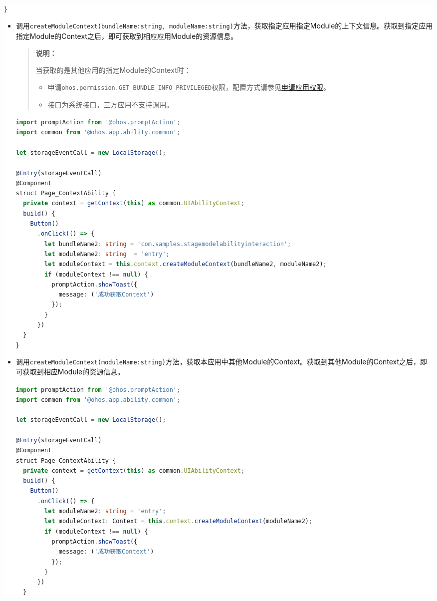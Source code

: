   ```ts
  }
  ```
  
- 调用`createModuleContext(bundleName:string, moduleName:string)`方法，获取指定应用指定Module的上下文信息。获取到指定应用指定Module的Context之后，即可获取到相应应用Module的资源信息。
  > **说明：**
  >
  > 当获取的是其他应用的指定Module的Context时：
  >
  > - 申请`ohos.permission.GET_BUNDLE_INFO_PRIVILEGED`权限，配置方式请参见[申请应用权限](../security/AccessToken/determine-application-mode.md#system_basic等级的应用申请权限)。
  >
  > - 接口为系统接口，三方应用不支持调用。
  
  ```ts
  import promptAction from '@ohos.promptAction';
  import common from '@ohos.app.ability.common';
  
  let storageEventCall = new LocalStorage();
  
  @Entry(storageEventCall)
  @Component
  struct Page_ContextAbility {
    private context = getContext(this) as common.UIAbilityContext;
    build() {
      Button()
        .onClick(() => {
          let bundleName2: string = 'com.samples.stagemodelabilityinteraction';
          let moduleName2: string  = 'entry';
          let moduleContext = this.context.createModuleContext(bundleName2, moduleName2);
          if (moduleContext !== null) {
            promptAction.showToast({
              message: ('成功获取Context')
            });
          }
        })
    }
  }
  ```
  
- 调用`createModuleContext(moduleName:string)`方法，获取本应用中其他Module的Context。获取到其他Module的Context之后，即可获取到相应Module的资源信息。
  
  ```ts
  import promptAction from '@ohos.promptAction';
  import common from '@ohos.app.ability.common';
  
  let storageEventCall = new LocalStorage();
  
  @Entry(storageEventCall)
  @Component
  struct Page_ContextAbility {
    private context = getContext(this) as common.UIAbilityContext;
    build() {
      Button()
        .onClick(() => {
          let moduleName2: string = 'entry';
          let moduleContext: Context = this.context.createModuleContext(moduleName2);
          if (moduleContext !== null) {
            promptAction.showToast({
              message: ('成功获取Context')
            });
          }
        })
    }
  ```